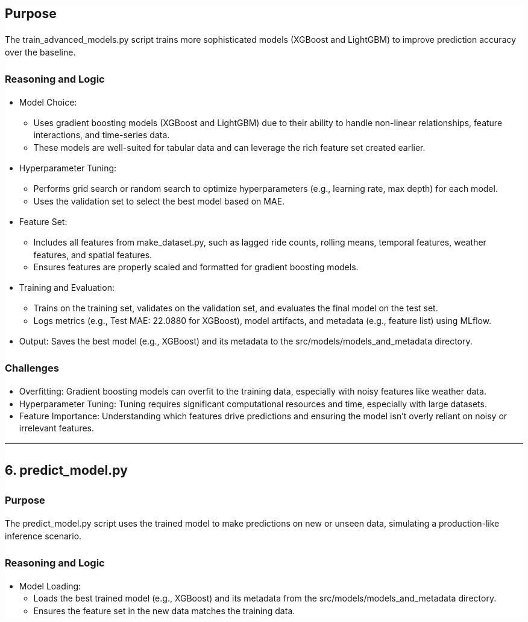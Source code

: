 ## Purpose
The train_advanced_models.py script trains more sophisticated models (XGBoost and LightGBM) to improve prediction accuracy over the baseline.

### Reasoning and Logic
- Model Choice:
  - Uses gradient boosting models (XGBoost and LightGBM) due to their ability to handle non-linear relationships, feature interactions, and time-series data.
  - These models are well-suited for tabular data and can leverage the rich feature set created earlier.

- Hyperparameter Tuning:
  - Performs grid search or random search to optimize hyperparameters (e.g., learning rate, max depth) for each model.
  - Uses the validation set to select the best model based on MAE.

- Feature Set:
  - Includes all features from make_dataset.py, such as lagged ride counts, rolling means, temporal features, weather features, and spatial features.
  - Ensures features are properly scaled and formatted for gradient boosting models.

- Training and Evaluation:
  - Trains on the training set, validates on the validation set, and evaluates the final model on the test set.
  - Logs metrics (e.g., Test MAE: 22.0880 for XGBoost), model artifacts, and metadata (e.g., feature list) using MLflow.

- Output: Saves the best model (e.g., XGBoost) and its metadata to the src/models/models_and_metadata directory.

### Challenges
- Overfitting: Gradient boosting models can overfit to the training data, especially with noisy features like weather data.
- Hyperparameter Tuning: Tuning requires significant computational resources and time, especially with large datasets.
- Feature Importance: Understanding which features drive predictions and ensuring the model isn’t overly reliant on noisy or irrelevant features.

---

## 6. predict_model.py

### Purpose
The predict_model.py script uses the trained model to make predictions on new or unseen data, simulating a production-like inference scenario.

### Reasoning and Logic
- Model Loading:
  - Loads the best trained model (e.g., XGBoost) and its metadata from the src/models/models_and_metadata directory.
  - Ensures the feature set in the new data matches the training data.
